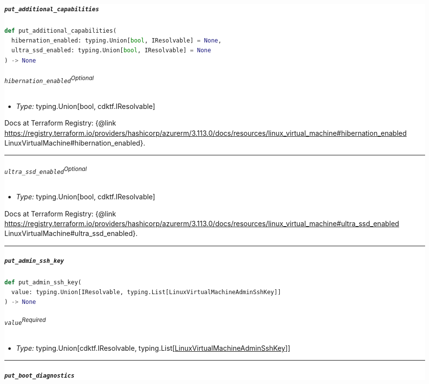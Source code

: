 
##### `put_additional_capabilities` <a name="put_additional_capabilities" id="@cdktf/provider-azurerm.linuxVirtualMachine.LinuxVirtualMachine.putAdditionalCapabilities"></a>

```python
def put_additional_capabilities(
  hibernation_enabled: typing.Union[bool, IResolvable] = None,
  ultra_ssd_enabled: typing.Union[bool, IResolvable] = None
) -> None
```

###### `hibernation_enabled`<sup>Optional</sup> <a name="hibernation_enabled" id="@cdktf/provider-azurerm.linuxVirtualMachine.LinuxVirtualMachine.putAdditionalCapabilities.parameter.hibernationEnabled"></a>

- *Type:* typing.Union[bool, cdktf.IResolvable]

Docs at Terraform Registry: {@link https://registry.terraform.io/providers/hashicorp/azurerm/3.113.0/docs/resources/linux_virtual_machine#hibernation_enabled LinuxVirtualMachine#hibernation_enabled}.

---

###### `ultra_ssd_enabled`<sup>Optional</sup> <a name="ultra_ssd_enabled" id="@cdktf/provider-azurerm.linuxVirtualMachine.LinuxVirtualMachine.putAdditionalCapabilities.parameter.ultraSsdEnabled"></a>

- *Type:* typing.Union[bool, cdktf.IResolvable]

Docs at Terraform Registry: {@link https://registry.terraform.io/providers/hashicorp/azurerm/3.113.0/docs/resources/linux_virtual_machine#ultra_ssd_enabled LinuxVirtualMachine#ultra_ssd_enabled}.

---

##### `put_admin_ssh_key` <a name="put_admin_ssh_key" id="@cdktf/provider-azurerm.linuxVirtualMachine.LinuxVirtualMachine.putAdminSshKey"></a>

```python
def put_admin_ssh_key(
  value: typing.Union[IResolvable, typing.List[LinuxVirtualMachineAdminSshKey]]
) -> None
```

###### `value`<sup>Required</sup> <a name="value" id="@cdktf/provider-azurerm.linuxVirtualMachine.LinuxVirtualMachine.putAdminSshKey.parameter.value"></a>

- *Type:* typing.Union[cdktf.IResolvable, typing.List[<a href="#@cdktf/provider-azurerm.linuxVirtualMachine.LinuxVirtualMachineAdminSshKey">LinuxVirtualMachineAdminSshKey</a>]]

---

##### `put_boot_diagnostics` <a name="put_boot_diagnostics" id="@cdktf/provider-azurerm.linuxVirtualMachine.LinuxVirtualMachine.putBootDiagnostics"></a>
